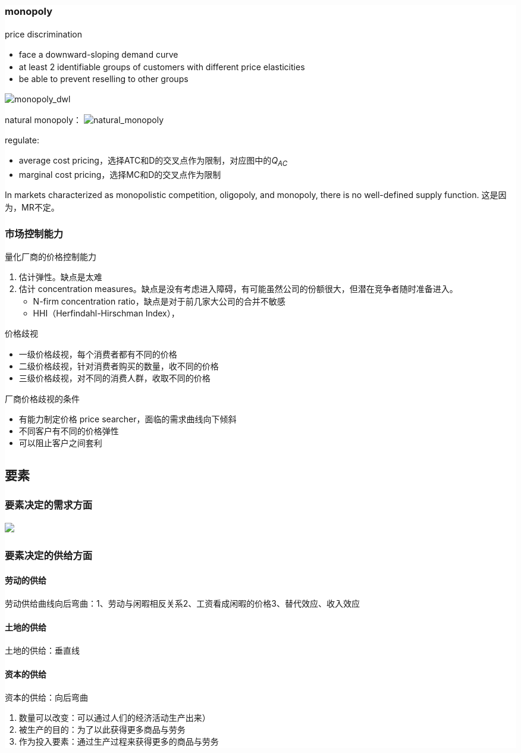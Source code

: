 ### monopoly

price discrimination
- face a downward-sloping demand curve
- at least 2 identifiable groups of customers with different price elasticities
- be able to prevent reselling to other groups



![monopoly_dwl](https://github.com/guofei9987/pictures_for_blog/blob/master/economics/market/monopoly_dwl.jpg?raw=true)  


natural monopoly：
![natural_monopoly](https://github.com/guofei9987/pictures_for_blog/blob/master/economics/market/natural_monopoly.jpg?raw=true)  


regulate:
- average cost pricing，选择ATC和D的交叉点作为限制，对应图中的$Q_{AC}$
- marginal cost pricing，选择MC和D的交叉点作为限制

In markets characterized as monopolistic competition, oligopoly, and monopoly, there is no well-defined supply function. 这是因为，MR不定。

### 市场控制能力

量化厂商的价格控制能力
1. 估计弹性。缺点是太难
2. 估计 concentration measures。缺点是没有考虑进入障碍，有可能虽然公司的份额很大，但潜在竞争者随时准备进入。
    - N-firm concentration ratio，缺点是对于前几家大公司的合并不敏感
    - HHI（Herfindahl-Hirschman Index），


价格歧视
- 一级价格歧视，每个消费者都有不同的价格
- 二级价格歧视，针对消费者购买的数量，收不同的价格
- 三级价格歧视，对不同的消费人群，收取不同的价格

厂商价格歧视的条件
- 有能力制定价格 price searcher，面临的需求曲线向下倾斜
- 不同客户有不同的价格弹性
- 可以阻止客户之间套利


## 要素

### 要素决定的需求方面

![](http://www.guofei.site/pictures_for_blog/economics/tmp1.jpg)

### 要素决定的供给方面

#### 劳动的供给
劳动供给曲线向后弯曲：1、劳动与闲暇相反关系2、工资看成闲暇的价格3、替代效应、收入效应
#### 土地的供给
土地的供给：垂直线
#### 资本的供给
资本的供给：向后弯曲
1. 数量可以改变：可以通过人们的经济活动生产出来）
2. 被生产的目的：为了以此获得更多商品与劳务
3. 作为投入要素：通过生产过程来获得更多的商品与劳务
